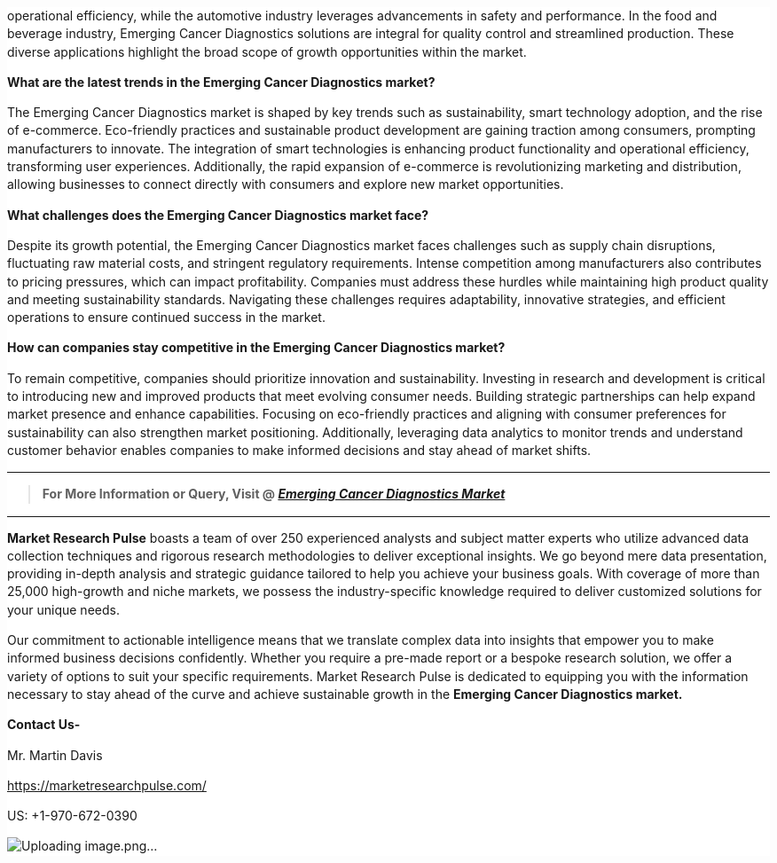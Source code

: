 operational efficiency, while the automotive industry leverages advancements in safety and performance. In the food and beverage industry, Emerging Cancer Diagnostics solutions are integral for quality control and streamlined production. These diverse applications highlight the broad scope of growth opportunities within the market.</p><p><strong>What are the latest trends in the Emerging Cancer Diagnostics market?</strong></p><p>The Emerging Cancer Diagnostics market is shaped by key trends such as sustainability, smart technology adoption, and the rise of e-commerce. Eco-friendly practices and sustainable product development are gaining traction among consumers, prompting manufacturers to innovate. The integration of smart technologies is enhancing product functionality and operational efficiency, transforming user experiences. Additionally, the rapid expansion of e-commerce is revolutionizing marketing and distribution, allowing businesses to connect directly with consumers and explore new market opportunities.</p><p><strong>What challenges does the Emerging Cancer Diagnostics market face?</strong></p><p>Despite its growth potential, the Emerging Cancer Diagnostics market faces challenges such as supply chain disruptions, fluctuating raw material costs, and stringent regulatory requirements. Intense competition among manufacturers also contributes to pricing pressures, which can impact profitability. Companies must address these hurdles while maintaining high product quality and meeting sustainability standards. Navigating these challenges requires adaptability, innovative strategies, and efficient operations to ensure continued success in the market.</p><p><strong>How can companies stay competitive in the Emerging Cancer Diagnostics market?</strong></p><p>To remain competitive, companies should prioritize innovation and sustainability. Investing in research and development is critical to introducing new and improved products that meet evolving consumer needs. Building strategic partnerships can help expand market presence and enhance capabilities. Focusing on eco-friendly practices and aligning with consumer preferences for sustainability can also strengthen market positioning. Additionally, leveraging data analytics to monitor trends and understand customer behavior enables companies to make informed decisions and stay ahead of market shifts.</p><hr /><blockquote><p><strong>For More Information or Query, Visit @&nbsp;<em><a href="https://marketresearchpulse.com/report/129508/emerging-cancer-diagnostics-market?utm_source=Linkedin&utm_medium=0114">Emerging Cancer Diagnostics Market</a></em></strong></p></blockquote><hr /><p><strong>Market Research Pulse</strong> boasts a team of over 250 experienced analysts and subject matter experts who utilize advanced data collection techniques and rigorous research methodologies to deliver exceptional insights. We go beyond mere data presentation, providing in-depth analysis and strategic guidance tailored to help you achieve your business goals. With coverage of more than 25,000 high-growth and niche markets, we possess the industry-specific knowledge required to deliver customized solutions for your unique needs.</p><p>Our commitment to actionable intelligence means that we translate complex data into insights that empower you to make informed business decisions confidently. Whether you require a pre-made report or a bespoke research solution, we offer a variety of options to suit your specific requirements. Market Research Pulse is dedicated to equipping you with the information necessary to stay ahead of the curve and achieve sustainable growth in the <strong>Emerging Cancer Diagnostics market.</strong></p><p><strong>Contact Us-</strong></p><p>Mr. Martin Davis</p><p>https://marketresearchpulse.com/</p><p>US: +1-970-672-0390</p>
![Uploading image.png…]()
